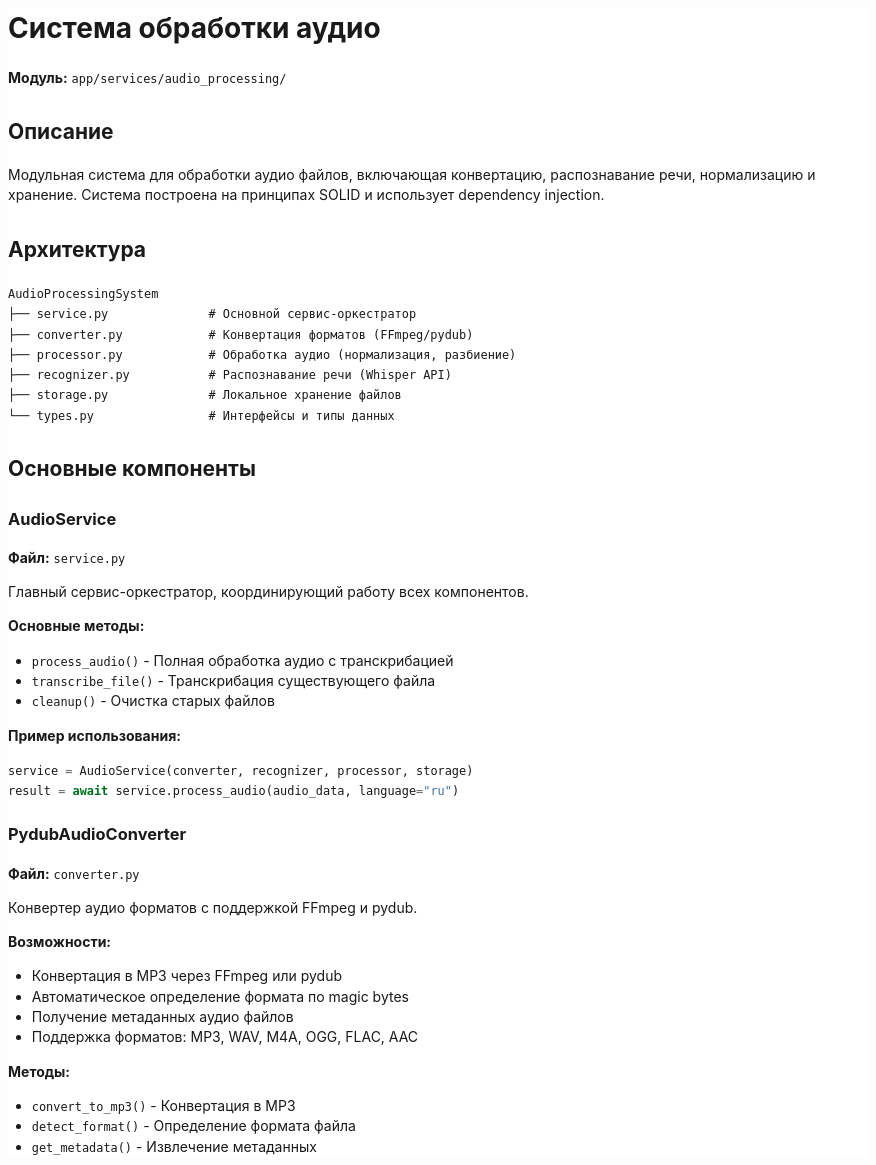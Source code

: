 # Система обработки аудио

**Модуль:** `app/services/audio_processing/`

## Описание

Модульная система для обработки аудио файлов, включающая конвертацию, распознавание речи, нормализацию и хранение. Система построена на принципах SOLID и использует dependency injection.

## Архитектура

```
AudioProcessingSystem
├── service.py              # Основной сервис-оркестратор
├── converter.py            # Конвертация форматов (FFmpeg/pydub)
├── processor.py            # Обработка аудио (нормализация, разбиение)
├── recognizer.py           # Распознавание речи (Whisper API)
├── storage.py              # Локальное хранение файлов
└── types.py                # Интерфейсы и типы данных
```

## Основные компоненты

### AudioService
**Файл:** `service.py`

Главный сервис-оркестратор, координирующий работу всех компонентов.

**Основные методы:**
- `process_audio()` - Полная обработка аудио с транскрибацией
- `transcribe_file()` - Транскрибация существующего файла
- `cleanup()` - Очистка старых файлов

**Пример использования:**
```python
service = AudioService(converter, recognizer, processor, storage)
result = await service.process_audio(audio_data, language="ru")
```

### PydubAudioConverter
**Файл:** `converter.py`

Конвертер аудио форматов с поддержкой FFmpeg и pydub.

**Возможности:**
- Конвертация в MP3 через FFmpeg или pydub
- Автоматическое определение формата по magic bytes
- Получение метаданных аудио файлов
- Поддержка форматов: MP3, WAV, M4A, OGG, FLAC, AAC

**Методы:**
- `convert_to_mp3()` - Конвертация в MP3
- `detect_format()` - Определение формата файла
- `get_metadata()` - Извлечение метаданных
